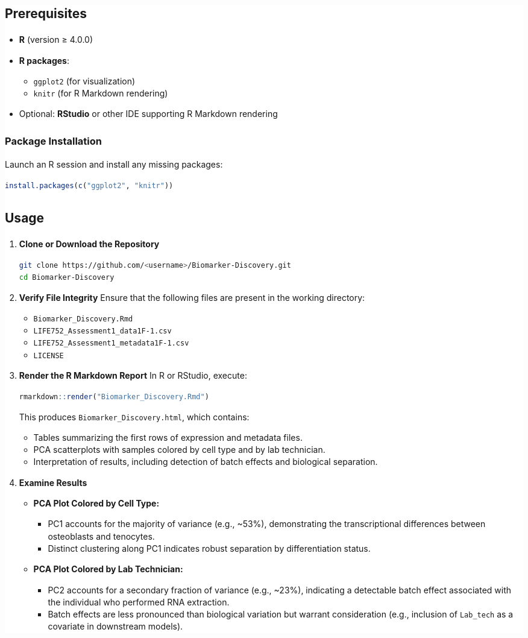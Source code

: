 ## Prerequisites

* **R** (version ≥ 4.0.0)
* **R packages**:

  * `ggplot2` (for visualization)
  * `knitr` (for R Markdown rendering)
* Optional: **RStudio** or other IDE supporting R Markdown rendering

### Package Installation

Launch an R session and install any missing packages:

```r
install.packages(c("ggplot2", "knitr"))
```

## Usage

1. **Clone or Download the Repository**

   ```bash
   git clone https://github.com/<username>/Biomarker-Discovery.git
   cd Biomarker-Discovery
   ```

2. **Verify File Integrity**
   Ensure that the following files are present in the working directory:

   * `Biomarker_Discovery.Rmd`
   * `LIFE752_Assessment1_data1F-1.csv`
   * `LIFE752_Assessment1_metadata1F-1.csv`
   * `LICENSE`

3. **Render the R Markdown Report**
   In R or RStudio, execute:

   ```r
   rmarkdown::render("Biomarker_Discovery.Rmd")
   ```

   This produces `Biomarker_Discovery.html`, which contains:

   * Tables summarizing the first rows of expression and metadata files.
   * PCA scatterplots with samples colored by cell type and by lab technician.
   * Interpretation of results, including detection of batch effects and biological separation.

4. **Examine Results**

   * **PCA Plot Colored by Cell Type:**

     * PC1 accounts for the majority of variance (e.g., \~53%), demonstrating the transcriptional differences between osteoblasts and tenocytes.
     * Distinct clustering along PC1 indicates robust separation by differentiation status.
   * **PCA Plot Colored by Lab Technician:**

     * PC2 accounts for a secondary fraction of variance (e.g., \~23%), indicating a detectable batch effect associated with the individual who performed RNA extraction.
     * Batch effects are less pronounced than biological variation but warrant consideration (e.g., inclusion of `Lab_tech` as a covariate in downstream models).
